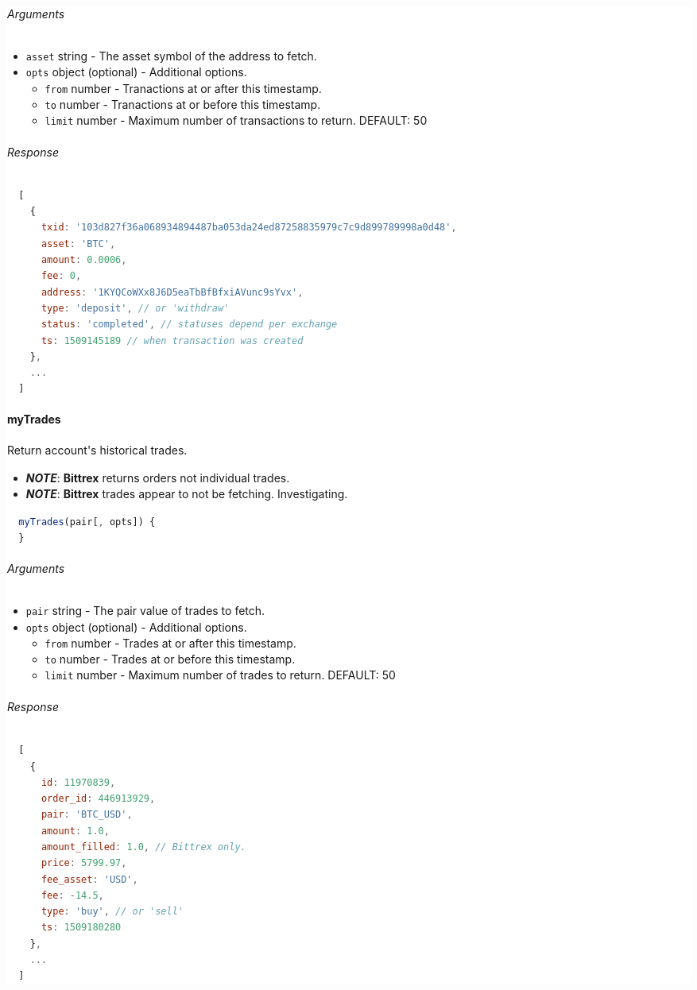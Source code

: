 ###### Arguments

* `asset` string - The asset symbol of the address to fetch.
* `opts` object (optional) - Additional options.
  * `from` number - Tranactions at or after this timestamp.
  * `to` number - Tranactions at or before this timestamp.
  * `limit` number - Maximum number of transactions to return. DEFAULT: 50

###### Response

```javascript
  [
    {
      txid: '103d827f36a068934894487ba053da24ed87258835979c7c9d899789998a0d48',
      asset: 'BTC',
      amount: 0.0006,
      fee: 0,
      address: '1KYQCoWXx8J6D5eaTbBfBfxiAVunc9sYvx',
      type: 'deposit', // or 'withdraw'
      status: 'completed', // statuses depend per exchange
      ts: 1509145189 // when transaction was created
    },
    ...
  ]
```

#### myTrades

Return account's historical trades.

* ***NOTE***: **Bittrex** returns orders not individual trades.
* ***NOTE***: **Bittrex** trades appear to not be fetching. Investigating.

```javascript
  myTrades(pair[, opts]) {
  }
```

###### Arguments

* `pair` string - The pair value of trades to fetch.
* `opts` object (optional) - Additional options.
  * `from` number - Trades at or after this timestamp.
  * `to` number - Trades at or before this timestamp.
  * `limit` number - Maximum number of trades to return. DEFAULT: 50

###### Response

```javascript
  [
    {
      id: 11970839,
      order_id: 446913929,
      pair: 'BTC_USD',
      amount: 1.0,
      amount_filled: 1.0, // Bittrex only.
      price: 5799.97,
      fee_asset: 'USD',
      fee: -14.5,
      type: 'buy', // or 'sell'
      ts: 1509180280
    },
    ...
  ]
```
